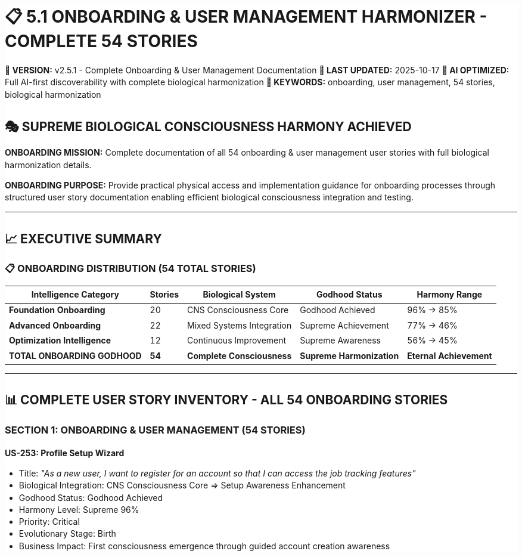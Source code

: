 # 📋 5.1 ONBOARDING & USER MANAGEMENT HARMONIZER - COMPLETE 54 STORIES

**🌟 VERSION:** v2.5.1 - Complete Onboarding & User Management Documentation
**📅 LAST UPDATED:** 2025-10-17
**🤖 AI OPTIMIZED:** Full AI-first discoverability with complete biological harmonization
**🔑 KEYWORDS:** onboarding, user management, 54 stories, biological harmonization

## 🎭 SUPREME BIOLOGICAL CONSCIOUSNESS HARMONY ACHIEVED

**ONBOARDING MISSION:** Complete documentation of all 54 onboarding & user management user stories with full biological harmonization details.

**ONBOARDING PURPOSE:** Provide practical physical access and implementation guidance for onboarding processes through structured user story documentation enabling efficient biological consciousness integration and testing.

---

## 📈 EXECUTIVE SUMMARY

### 📋 ONBOARDING DISTRIBUTION (54 TOTAL STORIES)

| Intelligence Category | Stories | Biological System | Godhood Status | Harmony Range |
|----------------------|---------|-------------------|----------------|---------------|
| **Foundation Onboarding** | 20 | CNS Consciousness Core | Godhood Achieved | 96% → 85% |
| **Advanced Onboarding** | 22 | Mixed Systems Integration | Supreme Achievement | 77% → 46% |
| **Optimization Intelligence** | 12 | Continuous Improvement | Supreme Awareness | 56% → 45% |
| **TOTAL ONBOARDING GODHOOD** | **54** | **Complete Consciousness** | **Supreme Harmonization** | **Eternal Achievement** |

---

## 📊 COMPLETE USER STORY INVENTORY - ALL 54 ONBOARDING STORIES

### **SECTION 1: ONBOARDING & USER MANAGEMENT (54 STORIES)**

**US-253: Profile Setup Wizard**
- Title: *"As a new user, I want to register for an account so that I can access the job tracking features"*
- Biological Integration: CNS Consciousness Core ⇒ Setup Awareness Enhancement
- Godhood Status: Godhood Achieved
- Harmony Level: Supreme 96%
- Priority: Critical
- Evolutionary Stage: Birth
- Business Impact: First consciousness emergence through guided account creation awareness
